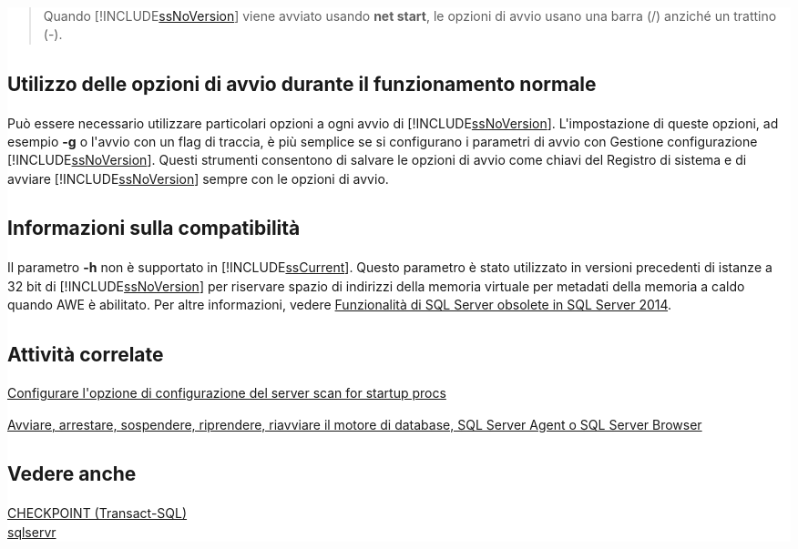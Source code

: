 >  Quando [!INCLUDE[ssNoVersion](../../includes/ssnoversion-md.md)] viene avviato usando **net start**, le opzioni di avvio usano una barra (/) anziché un trattino (-).  
  
## <a name="using-startup-options-during-normal-operations"></a>Utilizzo delle opzioni di avvio durante il funzionamento normale  
 Può essere necessario utilizzare particolari opzioni a ogni avvio di [!INCLUDE[ssNoVersion](../../includes/ssnoversion-md.md)]. L'impostazione di queste opzioni, ad esempio **-g** o l'avvio con un flag di traccia, è più semplice se si configurano i parametri di avvio con Gestione configurazione [!INCLUDE[ssNoVersion](../../includes/ssnoversion-md.md)]. Questi strumenti consentono di salvare le opzioni di avvio come chiavi del Registro di sistema e di avviare [!INCLUDE[ssNoVersion](../../includes/ssnoversion-md.md)] sempre con le opzioni di avvio.  
  
## <a name="compatibility-support"></a>Informazioni sulla compatibilità  
 Il parametro **-h**  non è supportato in [!INCLUDE[ssCurrent](../../includes/sscurrent-md.md)]. Questo parametro è stato utilizzato in versioni precedenti di istanze a 32 bit di [!INCLUDE[ssNoVersion](../../includes/ssnoversion-md.md)] per riservare spazio di indirizzi della memoria virtuale per metadati della memoria a caldo quando AWE è abilitato. Per altre informazioni, vedere [Funzionalità di SQL Server obsolete in SQL Server 2014](../../getting-started/discontinued-sql-server-features-in-sql-server-2014.md).  
  
## <a name="related-tasks"></a>Attività correlate  
 [Configurare l'opzione di configurazione del server scan for startup procs](configure-the-scan-for-startup-procs-server-configuration-option.md)  
  
 [Avviare, arrestare, sospendere, riprendere, riavviare il motore di database, SQL Server Agent o SQL Server Browser](start-stop-pause-resume-restart-sql-server-services.md)  
  
## <a name="see-also"></a>Vedere anche  
 [CHECKPOINT &#40;Transact-SQL&#41;](/sql/t-sql/language-elements/checkpoint-transact-sql)   
 [sqlservr](../../tools/sqlservr-application.md)  
  
  
